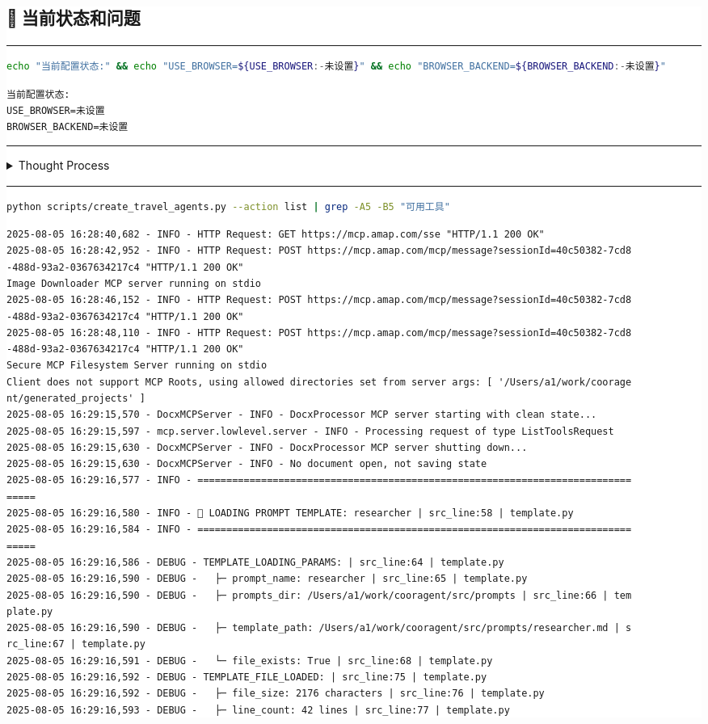 ## 🚨 **当前状态和问题**

---

```bash
echo "当前配置状态:" && echo "USE_BROWSER=${USE_BROWSER:-未设置}" && echo "BROWSER_BACKEND=${BROWSER_BACKEND:-未设置}"
```

```
当前配置状态:
USE_BROWSER=未设置
BROWSER_BACKEND=未设置

```

---

<think><details><summary>Thought Process</summary></details></think>

---

```bash
python scripts/create_travel_agents.py --action list | grep -A5 -B5 "可用工具"
```

```
2025-08-05 16:28:40,682 - INFO - HTTP Request: GET https://mcp.amap.com/sse "HTTP/1.1 200 OK"
2025-08-05 16:28:42,952 - INFO - HTTP Request: POST https://mcp.amap.com/mcp/message?sessionId=40c50382-7cd8
-488d-93a2-0367634217c4 "HTTP/1.1 200 OK"
Image Downloader MCP server running on stdio
2025-08-05 16:28:46,152 - INFO - HTTP Request: POST https://mcp.amap.com/mcp/message?sessionId=40c50382-7cd8
-488d-93a2-0367634217c4 "HTTP/1.1 200 OK"
2025-08-05 16:28:48,110 - INFO - HTTP Request: POST https://mcp.amap.com/mcp/message?sessionId=40c50382-7cd8
-488d-93a2-0367634217c4 "HTTP/1.1 200 OK"
Secure MCP Filesystem Server running on stdio
Client does not support MCP Roots, using allowed directories set from server args: [ '/Users/a1/work/coorage
nt/generated_projects' ]
2025-08-05 16:29:15,570 - DocxMCPServer - INFO - DocxProcessor MCP server starting with clean state...
2025-08-05 16:29:15,597 - mcp.server.lowlevel.server - INFO - Processing request of type ListToolsRequest
2025-08-05 16:29:15,630 - DocxMCPServer - INFO - DocxProcessor MCP server shutting down...
2025-08-05 16:29:15,630 - DocxMCPServer - INFO - No document open, not saving state
2025-08-05 16:29:16,577 - INFO - ===========================================================================
=====
2025-08-05 16:29:16,580 - INFO - 📄 LOADING PROMPT TEMPLATE: researcher | src_line:58 | template.py
2025-08-05 16:29:16,584 - INFO - ===========================================================================
=====
2025-08-05 16:29:16,586 - DEBUG - TEMPLATE_LOADING_PARAMS: | src_line:64 | template.py
2025-08-05 16:29:16,590 - DEBUG -   ├─ prompt_name: researcher | src_line:65 | template.py
2025-08-05 16:29:16,590 - DEBUG -   ├─ prompts_dir: /Users/a1/work/cooragent/src/prompts | src_line:66 | tem
plate.py
2025-08-05 16:29:16,590 - DEBUG -   ├─ template_path: /Users/a1/work/cooragent/src/prompts/researcher.md | s
rc_line:67 | template.py
2025-08-05 16:29:16,591 - DEBUG -   └─ file_exists: True | src_line:68 | template.py
2025-08-05 16:29:16,592 - DEBUG - TEMPLATE_FILE_LOADED: | src_line:75 | template.py
2025-08-05 16:29:16,592 - DEBUG -   ├─ file_size: 2176 characters | src_line:76 | template.py
2025-08-05 16:29:16,593 - DEBUG -   ├─ line_count: 42 lines | src_line:77 | template.py
```